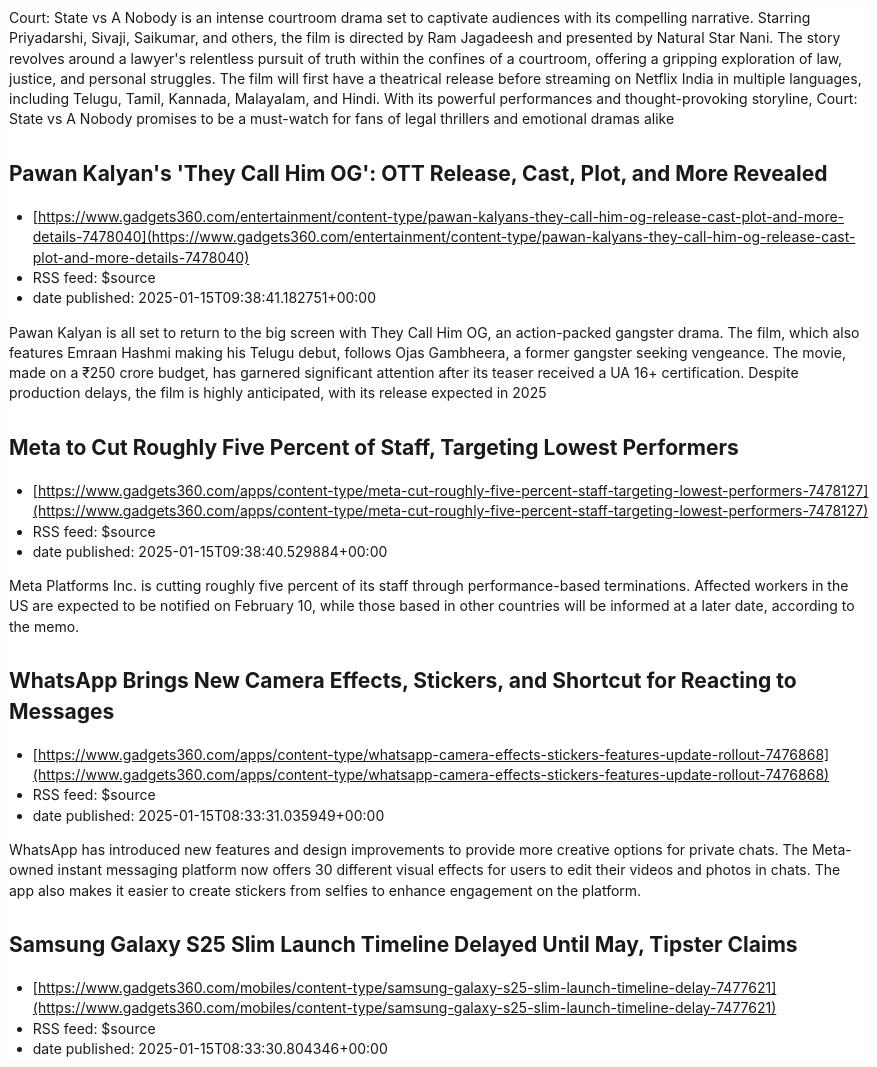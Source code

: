 Court: State vs A Nobody is an intense courtroom drama set to captivate audiences with its compelling narrative. Starring Priyadarshi, Sivaji, Saikumar, and others, the film is directed by Ram Jagadeesh and presented by Natural Star Nani. The story revolves around a lawyer's relentless pursuit of truth within the confines of a courtroom, offering a gripping exploration of law, justice, and personal struggles. The film will first have a theatrical release before streaming on Netflix India in multiple languages, including Telugu, Tamil, Kannada, Malayalam, and Hindi. With its powerful performances and thought-provoking storyline, Court: State vs A Nobody promises to be a must-watch for fans of legal thrillers and emotional dramas alike

## Pawan Kalyan's 'They Call Him OG': OTT Release, Cast, Plot, and More Revealed
 - [https://www.gadgets360.com/entertainment/content-type/pawan-kalyans-they-call-him-og-release-cast-plot-and-more-details-7478040](https://www.gadgets360.com/entertainment/content-type/pawan-kalyans-they-call-him-og-release-cast-plot-and-more-details-7478040)
 - RSS feed: $source
 - date published: 2025-01-15T09:38:41.182751+00:00

Pawan Kalyan is all set to return to the big screen with They Call Him OG, an action-packed gangster drama. The film, which also features Emraan Hashmi making his Telugu debut, follows Ojas Gambheera, a former gangster seeking vengeance. The movie, made on a ₹250 crore budget, has garnered significant attention after its teaser received a UA 16+ certification. Despite production delays, the film is highly anticipated, with its release expected in 2025

## Meta to Cut Roughly Five Percent of Staff, Targeting Lowest Performers
 - [https://www.gadgets360.com/apps/content-type/meta-cut-roughly-five-percent-staff-targeting-lowest-performers-7478127](https://www.gadgets360.com/apps/content-type/meta-cut-roughly-five-percent-staff-targeting-lowest-performers-7478127)
 - RSS feed: $source
 - date published: 2025-01-15T09:38:40.529884+00:00

Meta Platforms Inc. is cutting roughly five percent of its staff through performance-based terminations. Affected workers in the US are expected to be notified on February 10, while those based in other countries will be informed at a later date, according to the memo.

## WhatsApp Brings New Camera Effects, Stickers, and Shortcut for Reacting to Messages
 - [https://www.gadgets360.com/apps/content-type/whatsapp-camera-effects-stickers-features-update-rollout-7476868](https://www.gadgets360.com/apps/content-type/whatsapp-camera-effects-stickers-features-update-rollout-7476868)
 - RSS feed: $source
 - date published: 2025-01-15T08:33:31.035949+00:00

WhatsApp has introduced new features and design improvements to provide more creative options for private chats. The Meta-owned instant messaging platform now offers 30 different visual effects for users to edit their videos and photos in chats. The app also makes it easier to create stickers from selfies to enhance engagement on the platform.

## Samsung Galaxy S25 Slim Launch Timeline Delayed Until May, Tipster Claims
 - [https://www.gadgets360.com/mobiles/content-type/samsung-galaxy-s25-slim-launch-timeline-delay-7477621](https://www.gadgets360.com/mobiles/content-type/samsung-galaxy-s25-slim-launch-timeline-delay-7477621)
 - RSS feed: $source
 - date published: 2025-01-15T08:33:30.804346+00:00
